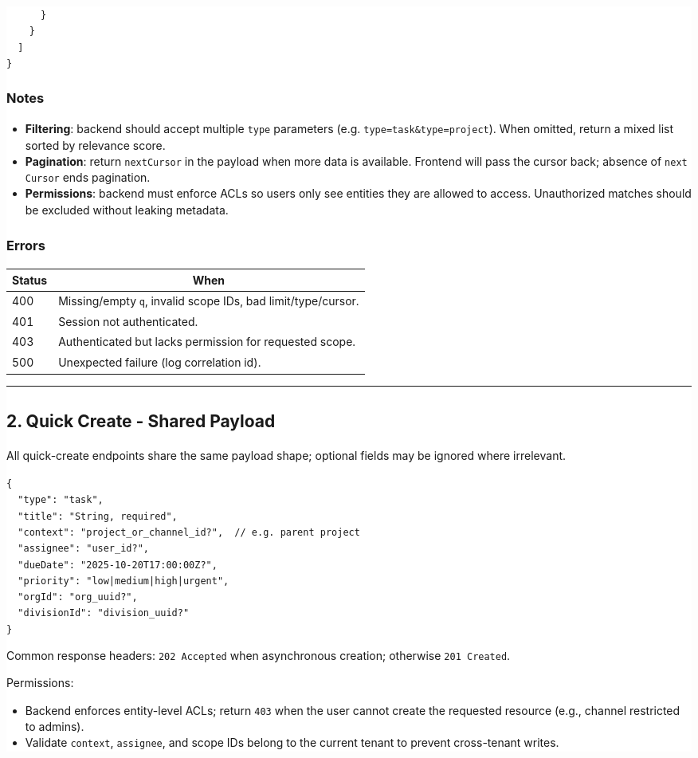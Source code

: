 ```jsonc
      }
    }
  ]
}
```

### Notes
- **Filtering**: backend should accept multiple `type` parameters (e.g. `type=task&type=project`). When omitted, return a mixed list sorted by relevance score.
- **Pagination**: return `nextCursor` in the payload when more data is available. Frontend will pass the cursor back; absence of `nextCursor` ends pagination.
- **Permissions**: backend must enforce ACLs so users only see entities they are allowed to access. Unauthorized matches should be excluded without leaking metadata.

### Errors
| Status | When                                          |
|--------|-----------------------------------------------|
| 400    | Missing/empty `q`, invalid scope IDs, bad limit/type/cursor. |
| 401    | Session not authenticated.                    |
| 403    | Authenticated but lacks permission for requested scope. |
| 500    | Unexpected failure (log correlation id).      |

---

## 2. Quick Create - Shared Payload
All quick-create endpoints share the same payload shape; optional fields may be ignored where irrelevant.

```jsonc
{
  "type": "task",
  "title": "String, required",
  "context": "project_or_channel_id?",  // e.g. parent project
  "assignee": "user_id?",
  "dueDate": "2025-10-20T17:00:00Z?",
  "priority": "low|medium|high|urgent",
  "orgId": "org_uuid?",
  "divisionId": "division_uuid?"
}
```

Common response headers: `202 Accepted` when asynchronous creation; otherwise `201 Created`.

Permissions:
- Backend enforces entity-level ACLs; return `403` when the user cannot create the requested resource (e.g., channel restricted to admins).
- Validate `context`, `assignee`, and scope IDs belong to the current tenant to prevent cross-tenant writes.
